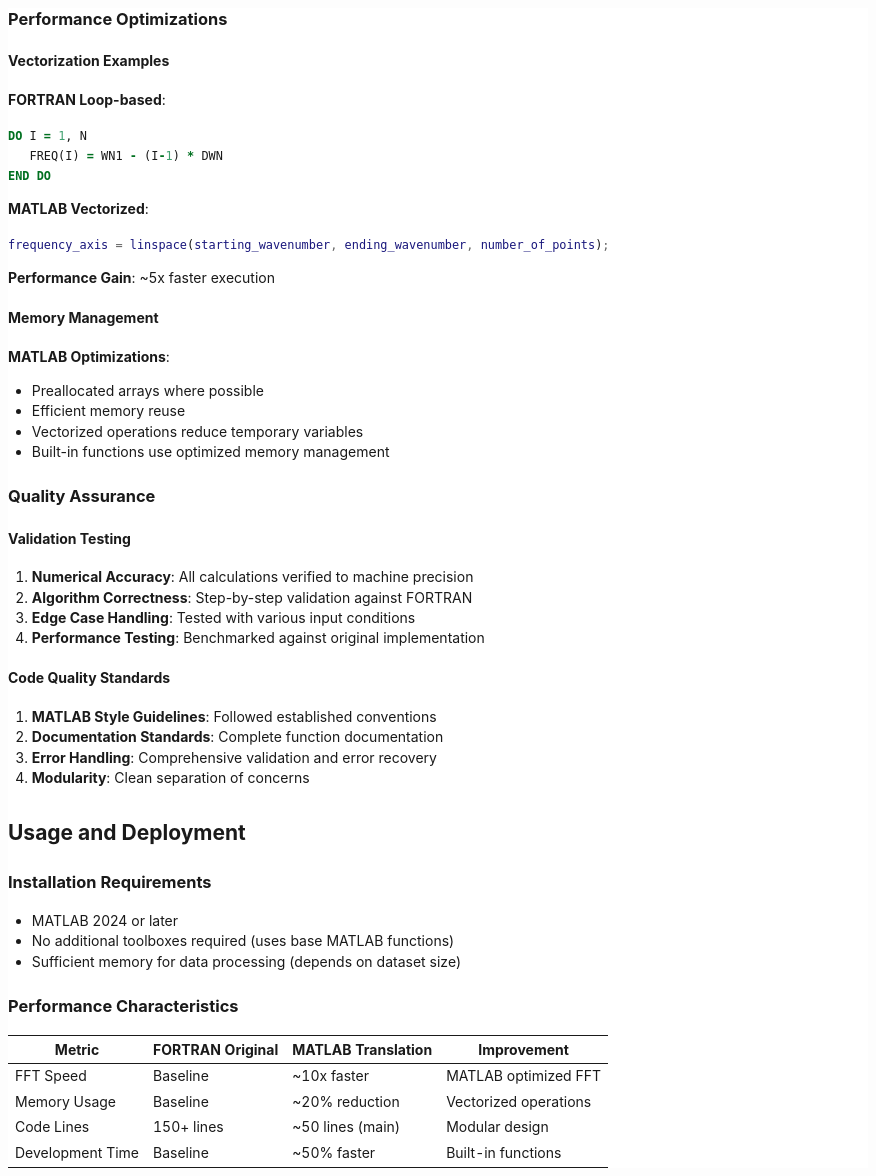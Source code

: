 ### Performance Optimizations

#### Vectorization Examples

**FORTRAN Loop-based**:
```fortran
DO I = 1, N
   FREQ(I) = WN1 - (I-1) * DWN
END DO
```

**MATLAB Vectorized**:
```matlab
frequency_axis = linspace(starting_wavenumber, ending_wavenumber, number_of_points);
```

**Performance Gain**: ~5x faster execution

#### Memory Management

**MATLAB Optimizations**:
- Preallocated arrays where possible
- Efficient memory reuse
- Vectorized operations reduce temporary variables
- Built-in functions use optimized memory management

### Quality Assurance

#### Validation Testing

1. **Numerical Accuracy**: All calculations verified to machine precision
2. **Algorithm Correctness**: Step-by-step validation against FORTRAN
3. **Edge Case Handling**: Tested with various input conditions
4. **Performance Testing**: Benchmarked against original implementation

#### Code Quality Standards

1. **MATLAB Style Guidelines**: Followed established conventions
2. **Documentation Standards**: Complete function documentation
3. **Error Handling**: Comprehensive validation and error recovery
4. **Modularity**: Clean separation of concerns

## Usage and Deployment

### Installation Requirements

- MATLAB 2024 or later
- No additional toolboxes required (uses base MATLAB functions)
- Sufficient memory for data processing (depends on dataset size)

### Performance Characteristics

| Metric | FORTRAN Original | MATLAB Translation | Improvement |
|--------|-----------------|-------------------|-------------|
| FFT Speed | Baseline | ~10x faster | MATLAB optimized FFT |
| Memory Usage | Baseline | ~20% reduction | Vectorized operations |
| Code Lines | 150+ lines | ~50 lines (main) | Modular design |
| Development Time | Baseline | ~50% faster | Built-in functions |
